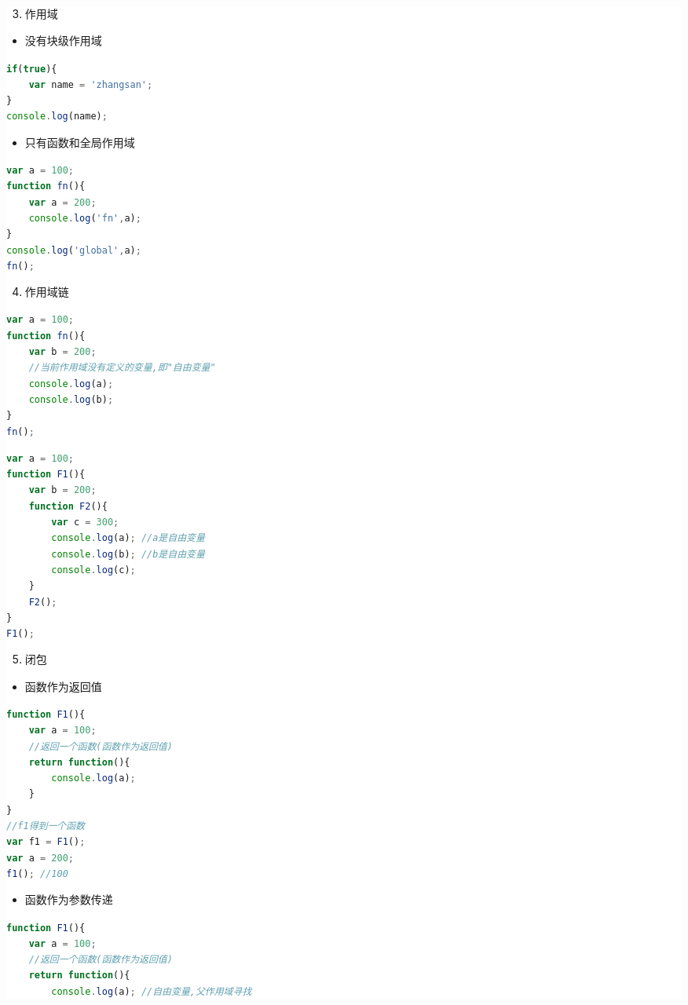 
3. 作用域
- 没有块级作用域
```js
if(true){
    var name = 'zhangsan';
}
console.log(name);
```
- 只有函数和全局作用域
```js
var a = 100;
function fn(){
    var a = 200;
    console.log('fn',a);
}
console.log('global',a);
fn();
```
4. 作用域链
```js
var a = 100;
function fn(){
    var b = 200;
    //当前作用域没有定义的变量,即"自由变量"
    console.log(a);
    console.log(b);
}
fn();
```
```js
var a = 100;
function F1(){
    var b = 200;
    function F2(){
        var c = 300;
        console.log(a); //a是自由变量
        console.log(b); //b是自由变量
        console.log(c);
    }
    F2();
}
F1();
```
5. 闭包
- 函数作为返回值 
```js
function F1(){
    var a = 100;
    //返回一个函数(函数作为返回值)
    return function(){
        console.log(a);
    }
} 
//f1得到一个函数
var f1 = F1();
var a = 200;
f1(); //100
```  
- 函数作为参数传递
```js
function F1(){
    var a = 100;
    //返回一个函数(函数作为返回值)
    return function(){
        console.log(a); //自由变量,父作用域寻找
```